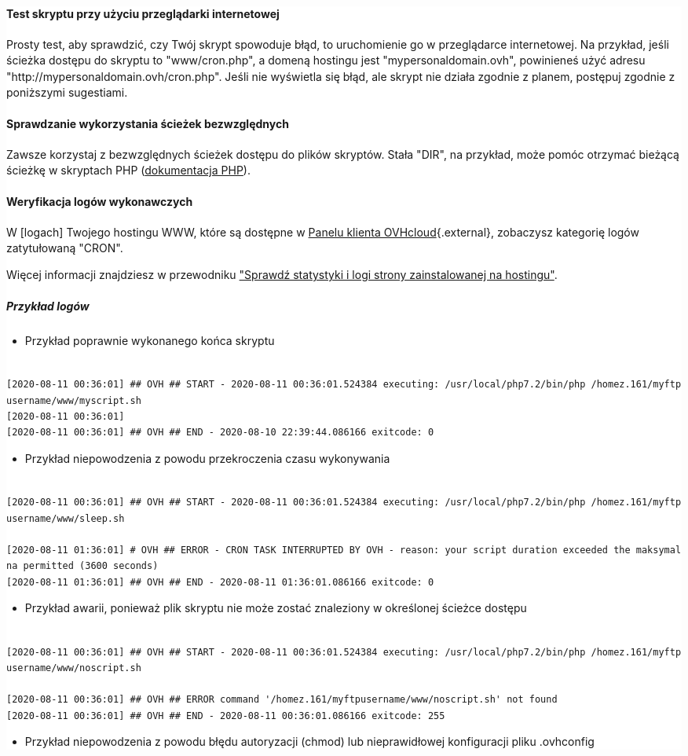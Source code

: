 #### Test skryptu przy użyciu przeglądarki internetowej

Prosty test, aby sprawdzić, czy Twój skrypt spowoduje błąd, to uruchomienie go w przeglądarce internetowej. Na przykład, jeśli ścieżka dostępu do skryptu to "www/cron.php", a domeną hostingu jest "mypersonaldomain.ovh", powinieneś użyć adresu "http://<i></i>mypersonaldomain.ovh/cron.php". Jeśli nie wyświetla się błąd, ale skrypt nie działa zgodnie z planem, postępuj zgodnie z poniższymi sugestiami.

#### Sprawdzanie wykorzystania ścieżek bezwzględnych

Zawsze korzystaj z bezwzględnych ścieżek dostępu do plików skryptów. Stała "DIR", na przykład, może pomóc otrzymać bieżącą ścieżkę w skryptach PHP ([dokumentacja PHP](https://www.php.net/manual/en/language.constants.predefined.php)).
 
#### Weryfikacja logów wykonawczych

W \[logach] Twojego hostingu WWW, które są dostępne w [Panelu klienta OVHcloud](https://www.ovh.com/auth/?action=gotomanager&from=https://www.ovh.pl/&ovhSubsidiary=pl){.external}, zobaczysz kategorię logów zatytułowaną "CRON".

Więcej informacji znajdziesz w przewodniku ["Sprawdź statystyki i logi strony zainstalowanej na hostingu"](/pages/web_cloud/web_hosting/logs_and_statistics).

##### **Przykład logów**

- Przykład poprawnie wykonanego końca skryptu 

<pre class="bgwhite"><code>
[2020-08-11 00:36:01] ## OVH ## START - 2020-08-11 00:36:01.524384 executing: /usr/local/php7.2/bin/php /homez.161/myftpusername/www/myscript.sh
[2020-08-11 00:36:01] 
[2020-08-11 00:36:01] ## OVH ## END - 2020-08-10 22:39:44.086166 exitcode: 0
</code></pre>

- Przykład niepowodzenia z powodu przekroczenia czasu wykonywania

<pre class="bgwhite"><code>
[2020-08-11 00:36:01] ## OVH ## START - 2020-08-11 00:36:01.524384 executing: /usr/local/php7.2/bin/php /homez.161/myftpusername/www/sleep.sh

[2020-08-11 01:36:01] # OVH ## ERROR - CRON TASK INTERRUPTED BY OVH - reason: your script duration exceeded the maksymalna permitted (3600 seconds)
[2020-08-11 01:36:01] ## OVH ## END - 2020-08-11 01:36:01.086166 exitcode: 0
</code></pre>

- Przykład awarii, ponieważ plik skryptu nie może zostać znaleziony w określonej ścieżce dostępu

<pre class="bgwhite"><code>
[2020-08-11 00:36:01] ## OVH ## START - 2020-08-11 00:36:01.524384 executing: /usr/local/php7.2/bin/php /homez.161/myftpusername/www/noscript.sh

[2020-08-11 00:36:01] ## OVH ## ERROR command '/homez.161/myftpusername/www/noscript.sh' not found
[2020-08-11 00:36:01] ## OVH ## END - 2020-08-11 00:36:01.086166 exitcode: 255
</code></pre>

- Przykład niepowodzenia z powodu błędu autoryzacji (chmod) lub nieprawidłowej konfiguracji pliku .ovhconfig
